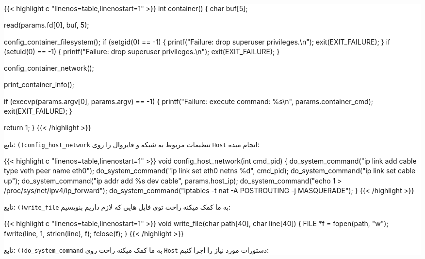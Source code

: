 {{< highlight c "linenos=table,linenostart=1" >}}
int container()
{
  char buf[5];

  read(params.fd[0], buf, 5);

  config_container_filesystem();
  if (setgid(0) == -1) {
     printf("Failure: drop superuser privileges.\n");
     exit(EXIT_FAILURE);
  }
  if (setuid(0) == -1) {
    printf("Failure: drop superuser privileges.\n");
    exit(EXIT_FAILURE);
  }

  config_container_network();

  print_container_info();

  if (execvp(params.argv[0], params.argv) == -1) {
    printf("Failure: execute command: %s\n", params.container_cmd);
    exit(EXIT_FAILURE);
  }

  return 1;
}
{{< /highlight >}}

تابع: `()‍config_host_network` تنظیمات مربوط به شبکه و فایروال را روی `Host` انجام میده:

{{< highlight c "linenos=table,linenostart=1" >}}
void config_host_network(int cmd_pid)
{
  do_system_command("ip link add cable type veth peer name eth0");
  do_system_command("ip link set eth0 netns %d", cmd_pid);
  do_system_command("ip link set cable up");
  do_system_command("ip addr add %s dev cable", params.host_ip);
  do_system_command("echo 1 > /proc/sys/net/ipv4/ip_forward");
  do_system_command("iptables -t nat -A POSTROUTING -j MASQUERADE");
}
{{< /highlight >}}

تابع: `()write_file` به ما کمک میکنه راحت توی فایل هایی که لازم داریم بنویسیم:

{{< highlight c "linenos=table,linenostart=1" >}}
void write_file(char path[40], char line[40])
{
    FILE *f = fopen(path, "w");
    fwrite(line, 1, strlen(line), f);
    fclose(f);
}
{{< /highlight >}}

تابع: `()do_system_command` به ما کمک میکنه راحت روی `Host` دستورات مورد نیاز را اجرا کنیم:
